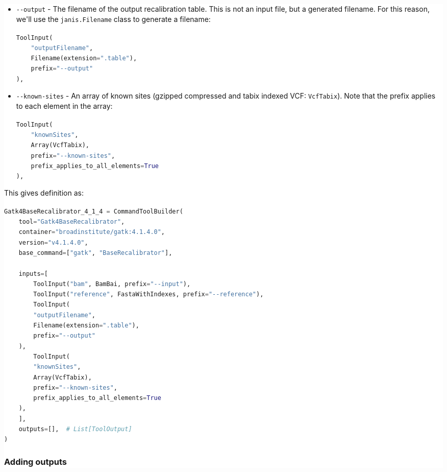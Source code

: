 
- `--output` - The filename of the output recalibration table. This is not an input file, but a generated filename. For this reason, we'll use the `janis.Filename` class to generate a filename:

    ```python
    ToolInput(
        "outputFilename", 
        Filename(extension=".table"), 
        prefix="--output"
    ),
    ```


- `--known-sites` - An array of known sites (gzipped compressed and tabix indexed VCF: `VcfTabix`). Note that the prefix applies to each element in the array: 

    ```python
    ToolInput(
        "knownSites", 
        Array(VcfTabix), 
        prefix="--known-sites", 
        prefix_applies_to_all_elements=True
    ),
    ```

This gives definition as:

```python
Gatk4BaseRecalibrator_4_1_4 = CommandToolBuilder(
    tool="Gatk4BaseRecalibrator",
    container="broadinstitute/gatk:4.1.4.0",
    version="v4.1.4.0",
    base_command=["gatk", "BaseRecalibrator"],

    inputs=[
        ToolInput("bam", BamBai, prefix="--input"),
        ToolInput("reference", FastaWithIndexes, prefix="--reference"),
        ToolInput(
	    "outputFilename", 
	    Filename(extension=".table"), 
	    prefix="--output"
	),
        ToolInput(
	    "knownSites", 
	    Array(VcfTabix), 
	    prefix="--known-sites", 
	    prefix_applies_to_all_elements=True
	),
    ],
    outputs=[],  # List[ToolOutput]
)
```


### Adding outputs
